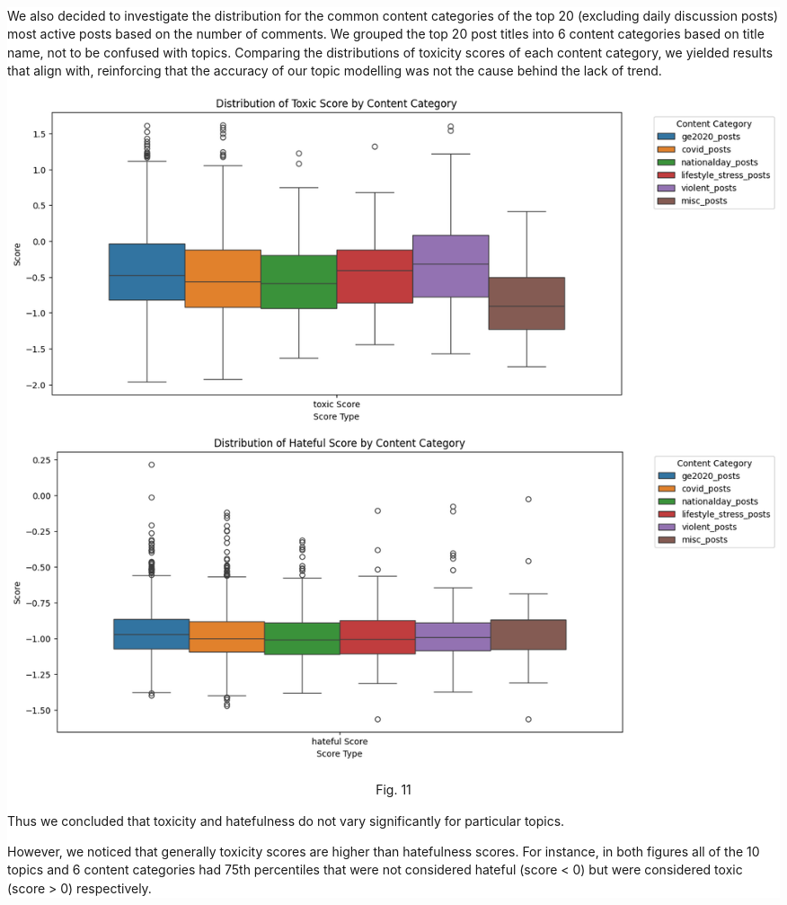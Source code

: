 
We also decided to investigate the distribution for the common content categories of the top 20 (excluding daily discussion posts) most active posts based on the number of comments. We grouped the top 20 post titles into 6 content categories based on title name, not to be confused with topics. Comparing the distributions of toxicity scores of each content category, we yielded results that align with, reinforcing that the accuracy of our topic modelling was not the cause behind the lack of trend.

![Fig. 10](https://github.com/rhyden-kx/DSA4264/blob/main/images/toxic_by_post_content_category.png)
![Fig. 11](https://github.com/rhyden-kx/DSA4264/blob/main/images/hateful_by_post_content_category.png)
<p align="center"> Fig. 11 </p>

Thus we concluded that toxicity and hatefulness do not vary significantly for particular topics. 

However, we noticed that generally toxicity scores are higher than hatefulness scores. For instance, in both figures all of the 10 topics and 6 content categories had 75th percentiles that were not considered hateful (score < 0) but were considered toxic (score > 0) respectively. 
